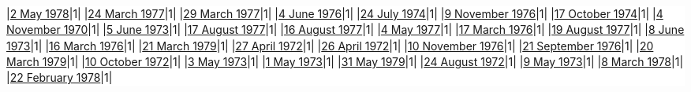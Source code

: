 |[2 May 1978](https://historichansard.net/senate/1978/19780502_senate_31_s77/)|1|
|[24 March 1977](https://historichansard.net/senate/1977/19770324_senate_30_s72/)|1|
|[29 March 1977](https://historichansard.net/senate/1977/19770329_senate_30_s72/)|1|
|[4 June 1976](https://historichansard.net/senate/1976/19760604_senate_30_s68/)|1|
|[24 July 1974](https://historichansard.net/senate/1974/19740724_senate_29_s60/)|1|
|[9 November 1976](https://historichansard.net/senate/1976/19761109_senate_30_s70/)|1|
|[17 October 1974](https://historichansard.net/senate/1974/19741017_senate_29_s61/)|1|
|[4 November 1970](https://historichansard.net/senate/1970/19701104_senate_27_s46/)|1|
|[5 June 1973](https://historichansard.net/senate/1973/19730605_senate_28_s56/)|1|
|[17 August 1977](https://historichansard.net/senate/1977/19770817_senate_30_s74/)|1|
|[16 August 1977](https://historichansard.net/senate/1977/19770816_senate_30_s74/)|1|
|[4 May 1977](https://historichansard.net/senate/1977/19770504_senate_30_s73/)|1|
|[17 March 1976](https://historichansard.net/senate/1976/19760317_senate_30_s67/)|1|
|[19 August 1977](https://historichansard.net/senate/1977/19770819_senate_30_s74/)|1|
|[8 June 1973](https://historichansard.net/senate/1973/19730608_senate_28_s56/)|1|
|[16 March 1976](https://historichansard.net/senate/1976/19760316_senate_30_s67/)|1|
|[21 March 1979](https://historichansard.net/senate/1979/19790321_senate_31_s80/)|1|
|[27 April 1972](https://historichansard.net/senate/1972/19720427_senate_27_s52/)|1|
|[26 April 1972](https://historichansard.net/senate/1972/19720426_senate_27_s52/)|1|
|[10 November 1976](https://historichansard.net/senate/1976/19761110_senate_30_s70/)|1|
|[21 September 1976](https://historichansard.net/senate/1976/19760921_senate_30_s69/)|1|
|[20 March 1979](https://historichansard.net/senate/1979/19790320_senate_31_s80/)|1|
|[10 October 1972](https://historichansard.net/senate/1972/19721010_senate_27_s54/)|1|
|[3 May 1973](https://historichansard.net/senate/1973/19730503_senate_28_s55/)|1|
|[1 May 1973](https://historichansard.net/senate/1973/19730501_senate_28_s55/)|1|
|[31 May 1979](https://historichansard.net/senate/1979/19790531_senate_31_s81/)|1|
|[24 August 1972](https://historichansard.net/senate/1972/19720824_senate_27_s53/)|1|
|[9 May 1973](https://historichansard.net/senate/1973/19730509_senate_28_s56/)|1|
|[8 March 1978](https://historichansard.net/senate/1978/19780308_senate_31_s76/)|1|
|[22 February 1978](https://historichansard.net/senate/1978/19780222_senate_31_s76/)|1|
